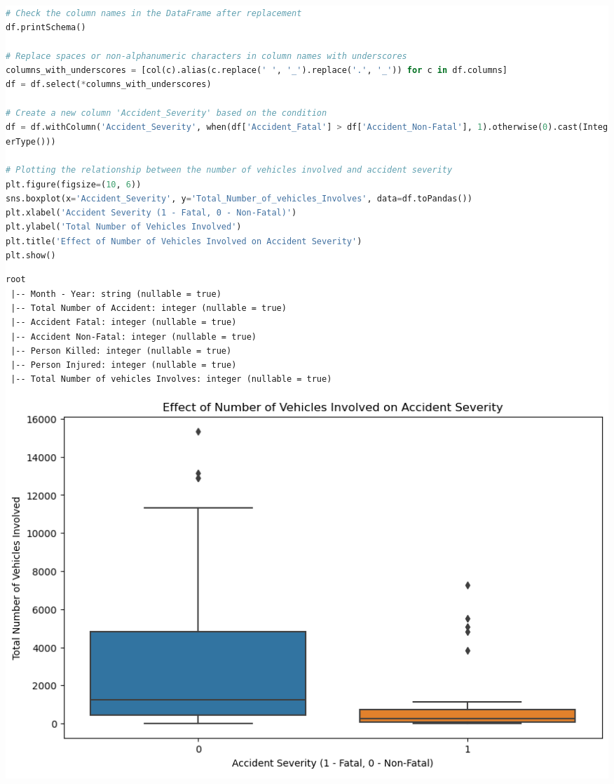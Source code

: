 
```python
# Check the column names in the DataFrame after replacement
df.printSchema()

# Replace spaces or non-alphanumeric characters in column names with underscores
columns_with_underscores = [col(c).alias(c.replace(' ', '_').replace('.', '_')) for c in df.columns]
df = df.select(*columns_with_underscores)

# Create a new column 'Accident_Severity' based on the condition
df = df.withColumn('Accident_Severity', when(df['Accident_Fatal'] > df['Accident_Non-Fatal'], 1).otherwise(0).cast(IntegerType()))

# Plotting the relationship between the number of vehicles involved and accident severity
plt.figure(figsize=(10, 6))
sns.boxplot(x='Accident_Severity', y='Total_Number_of_vehicles_Involves', data=df.toPandas())
plt.xlabel('Accident Severity (1 - Fatal, 0 - Non-Fatal)')
plt.ylabel('Total Number of Vehicles Involved')
plt.title('Effect of Number of Vehicles Involved on Accident Severity')
plt.show()

```

    root
     |-- Month - Year: string (nullable = true)
     |-- Total Number of Accident: integer (nullable = true)
     |-- Accident Fatal: integer (nullable = true)
     |-- Accident Non-Fatal: integer (nullable = true)
     |-- Person Killed: integer (nullable = true)
     |-- Person Injured: integer (nullable = true)
     |-- Total Number of vehicles Involves: integer (nullable = true)
    
    


    
![png](output_20_1.png)
    